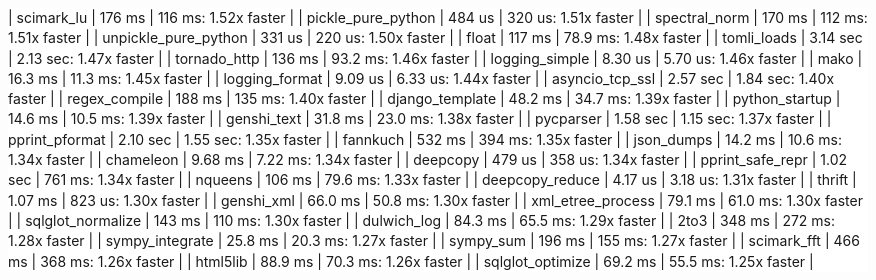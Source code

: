 | scimark_lu               | 176 ms                                                 | 116 ms: 1.52x faster                                                             |
| pickle_pure_python       | 484 us                                                 | 320 us: 1.51x faster                                                             |
| spectral_norm            | 170 ms                                                 | 112 ms: 1.51x faster                                                             |
| unpickle_pure_python     | 331 us                                                 | 220 us: 1.50x faster                                                             |
| float                    | 117 ms                                                 | 78.9 ms: 1.48x faster                                                            |
| tomli_loads              | 3.14 sec                                               | 2.13 sec: 1.47x faster                                                           |
| tornado_http             | 136 ms                                                 | 93.2 ms: 1.46x faster                                                            |
| logging_simple           | 8.30 us                                                | 5.70 us: 1.46x faster                                                            |
| mako                     | 16.3 ms                                                | 11.3 ms: 1.45x faster                                                            |
| logging_format           | 9.09 us                                                | 6.33 us: 1.44x faster                                                            |
| asyncio_tcp_ssl          | 2.57 sec                                               | 1.84 sec: 1.40x faster                                                           |
| regex_compile            | 188 ms                                                 | 135 ms: 1.40x faster                                                             |
| django_template          | 48.2 ms                                                | 34.7 ms: 1.39x faster                                                            |
| python_startup           | 14.6 ms                                                | 10.5 ms: 1.39x faster                                                            |
| genshi_text              | 31.8 ms                                                | 23.0 ms: 1.38x faster                                                            |
| pycparser                | 1.58 sec                                               | 1.15 sec: 1.37x faster                                                           |
| pprint_pformat           | 2.10 sec                                               | 1.55 sec: 1.35x faster                                                           |
| fannkuch                 | 532 ms                                                 | 394 ms: 1.35x faster                                                             |
| json_dumps               | 14.2 ms                                                | 10.6 ms: 1.34x faster                                                            |
| chameleon                | 9.68 ms                                                | 7.22 ms: 1.34x faster                                                            |
| deepcopy                 | 479 us                                                 | 358 us: 1.34x faster                                                             |
| pprint_safe_repr         | 1.02 sec                                               | 761 ms: 1.34x faster                                                             |
| nqueens                  | 106 ms                                                 | 79.6 ms: 1.33x faster                                                            |
| deepcopy_reduce          | 4.17 us                                                | 3.18 us: 1.31x faster                                                            |
| thrift                   | 1.07 ms                                                | 823 us: 1.30x faster                                                             |
| genshi_xml               | 66.0 ms                                                | 50.8 ms: 1.30x faster                                                            |
| xml_etree_process        | 79.1 ms                                                | 61.0 ms: 1.30x faster                                                            |
| sqlglot_normalize        | 143 ms                                                 | 110 ms: 1.30x faster                                                             |
| dulwich_log              | 84.3 ms                                                | 65.5 ms: 1.29x faster                                                            |
| 2to3                     | 348 ms                                                 | 272 ms: 1.28x faster                                                             |
| sympy_integrate          | 25.8 ms                                                | 20.3 ms: 1.27x faster                                                            |
| sympy_sum                | 196 ms                                                 | 155 ms: 1.27x faster                                                             |
| scimark_fft              | 466 ms                                                 | 368 ms: 1.26x faster                                                             |
| html5lib                 | 88.9 ms                                                | 70.3 ms: 1.26x faster                                                            |
| sqlglot_optimize         | 69.2 ms                                                | 55.5 ms: 1.25x faster                                                            |